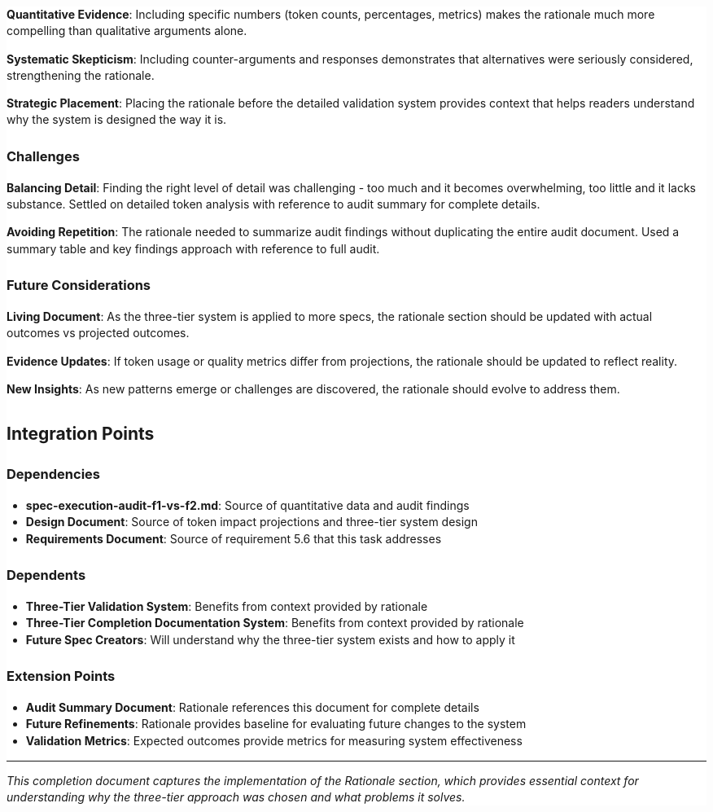 **Quantitative Evidence**: Including specific numbers (token counts, percentages, metrics) makes the rationale much more compelling than qualitative arguments alone.

**Systematic Skepticism**: Including counter-arguments and responses demonstrates that alternatives were seriously considered, strengthening the rationale.

**Strategic Placement**: Placing the rationale before the detailed validation system provides context that helps readers understand why the system is designed the way it is.

### Challenges

**Balancing Detail**: Finding the right level of detail was challenging - too much and it becomes overwhelming, too little and it lacks substance. Settled on detailed token analysis with reference to audit summary for complete details.

**Avoiding Repetition**: The rationale needed to summarize audit findings without duplicating the entire audit document. Used a summary table and key findings approach with reference to full audit.

### Future Considerations

**Living Document**: As the three-tier system is applied to more specs, the rationale section should be updated with actual outcomes vs projected outcomes.

**Evidence Updates**: If token usage or quality metrics differ from projections, the rationale should be updated to reflect reality.

**New Insights**: As new patterns emerge or challenges are discovered, the rationale should evolve to address them.

## Integration Points

### Dependencies

- **spec-execution-audit-f1-vs-f2.md**: Source of quantitative data and audit findings
- **Design Document**: Source of token impact projections and three-tier system design
- **Requirements Document**: Source of requirement 5.6 that this task addresses

### Dependents

- **Three-Tier Validation System**: Benefits from context provided by rationale
- **Three-Tier Completion Documentation System**: Benefits from context provided by rationale
- **Future Spec Creators**: Will understand why the three-tier system exists and how to apply it

### Extension Points

- **Audit Summary Document**: Rationale references this document for complete details
- **Future Refinements**: Rationale provides baseline for evaluating future changes to the system
- **Validation Metrics**: Expected outcomes provide metrics for measuring system effectiveness

---

*This completion document captures the implementation of the Rationale section, which provides essential context for understanding why the three-tier approach was chosen and what problems it solves.*
